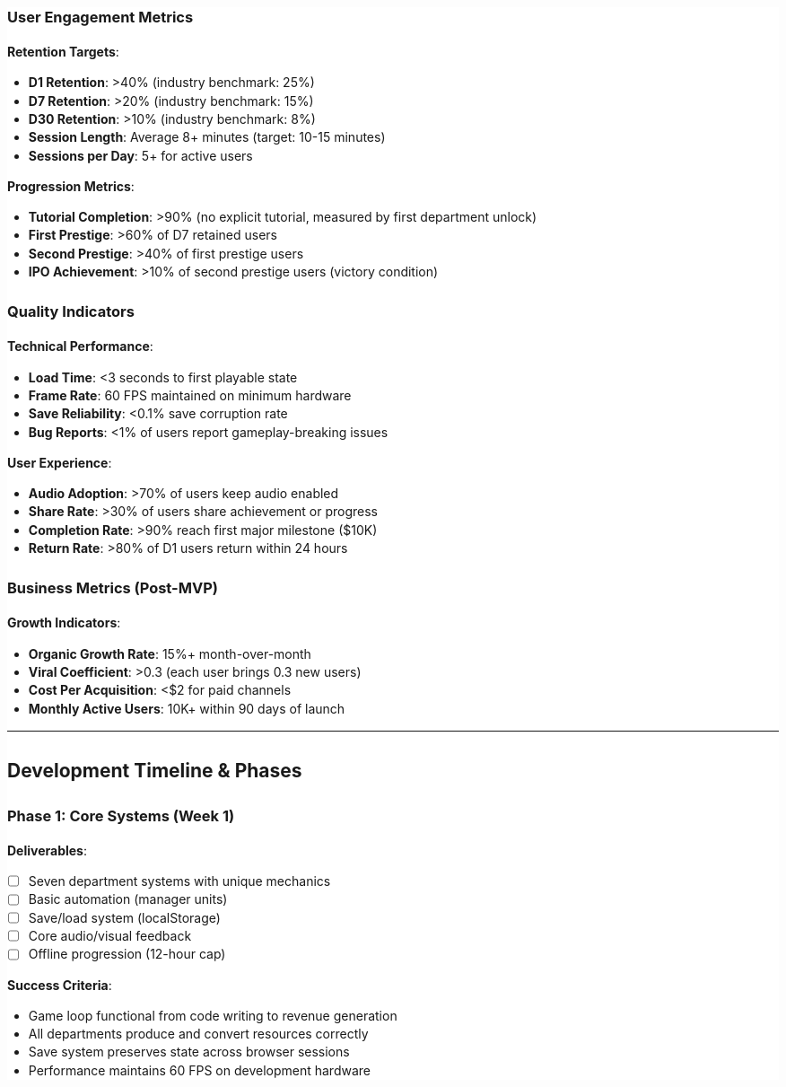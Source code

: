 ### User Engagement Metrics

**Retention Targets**:
- **D1 Retention**: >40% (industry benchmark: 25%)
- **D7 Retention**: >20% (industry benchmark: 15%)  
- **D30 Retention**: >10% (industry benchmark: 8%)
- **Session Length**: Average 8+ minutes (target: 10-15 minutes)
- **Sessions per Day**: 5+ for active users

**Progression Metrics**:
- **Tutorial Completion**: >90% (no explicit tutorial, measured by first department unlock)
- **First Prestige**: >60% of D7 retained users
- **Second Prestige**: >40% of first prestige users  
- **IPO Achievement**: >10% of second prestige users (victory condition)

### Quality Indicators

**Technical Performance**:
- **Load Time**: <3 seconds to first playable state
- **Frame Rate**: 60 FPS maintained on minimum hardware
- **Save Reliability**: <0.1% save corruption rate
- **Bug Reports**: <1% of users report gameplay-breaking issues

**User Experience**:
- **Audio Adoption**: >70% of users keep audio enabled
- **Share Rate**: >30% of users share achievement or progress
- **Completion Rate**: >90% reach first major milestone ($10K)
- **Return Rate**: >80% of D1 users return within 24 hours

### Business Metrics (Post-MVP)

**Growth Indicators**:
- **Organic Growth Rate**: 15%+ month-over-month
- **Viral Coefficient**: >0.3 (each user brings 0.3 new users)
- **Cost Per Acquisition**: <$2 for paid channels
- **Monthly Active Users**: 10K+ within 90 days of launch

---

## Development Timeline & Phases

### Phase 1: Core Systems (Week 1)
**Deliverables**:
- [ ] Seven department systems with unique mechanics
- [ ] Basic automation (manager units)
- [ ] Save/load system (localStorage)
- [ ] Core audio/visual feedback
- [ ] Offline progression (12-hour cap)

**Success Criteria**:
- Game loop functional from code writing to revenue generation
- All departments produce and convert resources correctly
- Save system preserves state across browser sessions
- Performance maintains 60 FPS on development hardware
